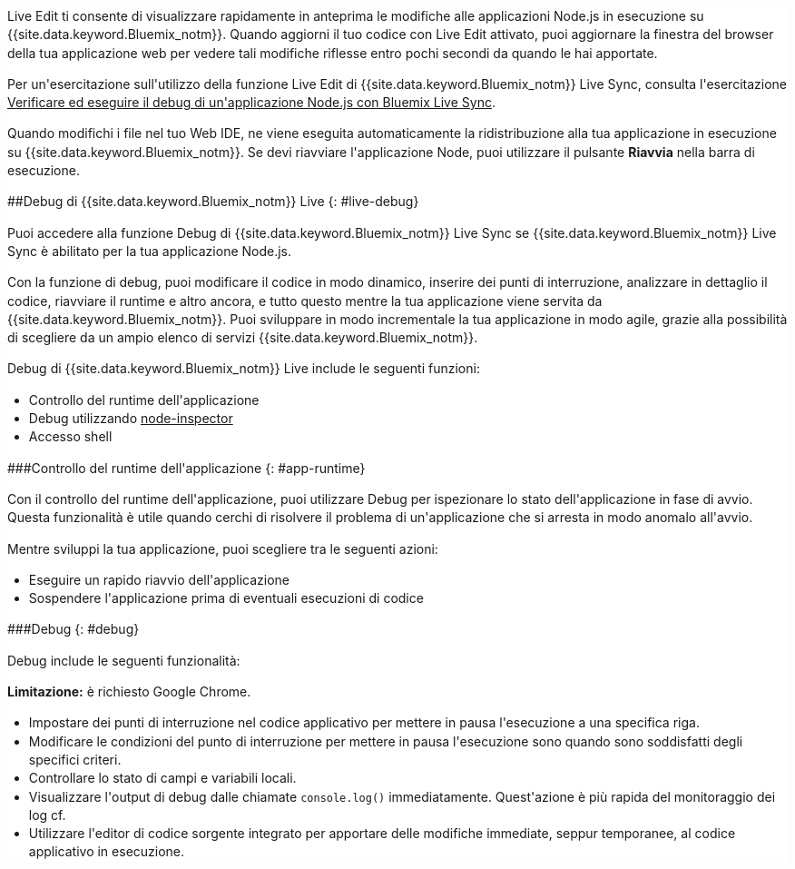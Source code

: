 Live Edit ti consente di visualizzare rapidamente in anteprima le modifiche alle applicazioni Node.js in esecuzione su {{site.data.keyword.Bluemix_notm}}. Quando aggiorni
il tuo codice con Live Edit attivato, puoi aggiornare la finestra del browser
della tua applicazione web per vedere tali modifiche riflesse entro pochi secondi
da quando le hai apportate. 

Per un'esercitazione sull'utilizzo della funzione Live Edit di {{site.data.keyword.Bluemix_notm}} Live Sync, consulta l'esercitazione [Verificare ed eseguire il debug di un'applicazione Node.js con Bluemix Live Sync](https://hub.jazz.net/tutorials/livesync).

Quando modifichi i file nel tuo Web IDE, ne viene eseguita automaticamente la ridistribuzione alla tua applicazione in esecuzione su {{site.data.keyword.Bluemix_notm}}. Se devi riavviare l'applicazione Node, puoi utilizzare il pulsante **Riavvia** nella barra di esecuzione.

##Debug di {{site.data.keyword.Bluemix_notm}}
Live {: #live-debug}

Puoi accedere alla funzione Debug di {{site.data.keyword.Bluemix_notm}} Live Sync se {{site.data.keyword.Bluemix_notm}} Live Sync è abilitato per la tua applicazione Node.js. 

Con la funzione di debug, puoi modificare il codice in modo dinamico, inserire dei punti di interruzione, analizzare in dettaglio il codice, riavviare il runtime e altro ancora, e tutto questo mentre la tua applicazione viene servita da {{site.data.keyword.Bluemix_notm}}. Puoi sviluppare in modo incrementale la tua applicazione in modo agile, grazie alla possibilità di scegliere
da un ampio elenco di servizi {{site.data.keyword.Bluemix_notm}}. 

Debug di {{site.data.keyword.Bluemix_notm}} Live
include le seguenti funzioni:

* Controllo del runtime dell'applicazione
* Debug utilizzando [node-inspector](https://github.com/node-inspector/node-inspector)
* Accesso shell 

###Controllo del runtime dell'applicazione {: #app-runtime} 

Con il controllo del runtime dell'applicazione, puoi utilizzare Debug
per ispezionare lo stato dell'applicazione in fase di avvio. Questa funzionalità è utile
quando cerchi di risolvere il problema di un'applicazione che si arresta in modo anomalo all'avvio.

Mentre sviluppi la tua applicazione, puoi scegliere tra le seguenti
azioni:

* Eseguire un rapido riavvio dell'applicazione
* Sospendere l'applicazione prima di eventuali esecuzioni di codice

###Debug {: #debug} 

Debug include le seguenti funzionalità:

**Limitazione:** è richiesto Google Chrome.

* Impostare dei punti di interruzione nel codice applicativo per mettere in pausa l'esecuzione a una specifica
riga.
* Modificare le condizioni del punto di interruzione per mettere in pausa l'esecuzione
sono quando sono soddisfatti degli specifici criteri. 
* Controllare lo stato di campi e variabili locali. 
* Visualizzare l'output di debug dalle chiamate `console.log()` immediatamente. Quest'azione
è più rapida del monitoraggio dei log cf.
* Utilizzare l'editor di codice sorgente integrato per apportare delle modifiche
immediate, seppur temporanee, al codice applicativo in esecuzione.
